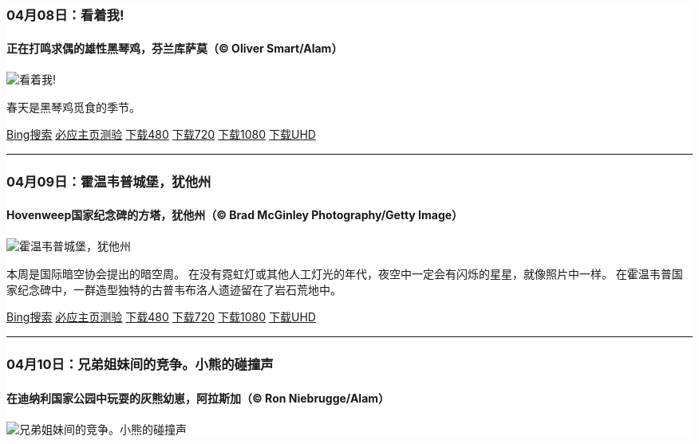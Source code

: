 ### 04月08日：看着我!
#### 正在打鸣求偶的雄性黑琴鸡，芬兰库萨莫（© Oliver Smart/Alam）

![看着我!](https://cn.bing.com/th?id=OHR.TetraoTetrix_ZH-CN3813461274_800x480.jpg&rf=LaDigue_800x480.jpg "看着我!")

春天是黑琴鸡觅食的季节。



[Bing搜索](https://cn.bing.com/search?q=%E7%9C%8B%E7%9D%80%E6%88%91!&form=hpcapt&filters=HpDate:"20210407_1600" "Bing Wallpaper 2021 4月 8")
[必应主页测验](https://cn.bing.comsearch?q=Bing+homepage+quiz&filters=WQOskey:"HPQuiz_20210408_TetraoTetrix"&FORM=HPQUIZ "必应主页测验 2021 4月 8")
[下载480](https://cn.bing.com/th?id=OHR.TetraoTetrix_ZH-CN3813461274_800x480.jpg&rf=LaDigue_800x480.jpg "正在打鸣求偶的雄性黑琴鸡，芬兰库萨莫")
[下载720](https://cn.bing.com/th?id=OHR.TetraoTetrix_ZH-CN3813461274_1280x720.jpg&rf=LaDigue_1280x720.jpg "正在打鸣求偶的雄性黑琴鸡，芬兰库萨莫")
[下载1080](https://cn.bing.com/th?id=OHR.TetraoTetrix_ZH-CN3813461274_1920x1080.jpg&rf=LaDigue_1920x1080.jpg "正在打鸣求偶的雄性黑琴鸡，芬兰库萨莫")
[下载UHD](https://cn.bing.com/th?id=OHR.TetraoTetrix_ZH-CN3813461274_UHD.jpg&rf=LaDigue_UHD.jpg "正在打鸣求偶的雄性黑琴鸡，芬兰库萨莫")

---
### 04月09日：霍温韦普城堡，犹他州
#### Hovenweep国家纪念碑的方塔，犹他州（© Brad McGinley Photography/Getty Image）

![霍温韦普城堡，犹他州](https://cn.bing.com/th?id=OHR.HovenweepDarkSky_ZH-CN5264718531_800x480.jpg&rf=LaDigue_800x480.jpg "霍温韦普城堡，犹他州")

本周是国际暗空协会提出的暗空周。 在没有霓虹灯或其他人工灯光的年代，夜空中一定会有闪烁的星星，就像照片中一样。 在霍温韦普国家纪念碑中，一群造型独特的古普韦布洛人遗迹留在了岩石荒地中。



[Bing搜索](https://cn.bing.com/search?q=%E9%9C%8D%E6%B8%A9%E9%9F%A6%E6%99%AE%E5%9F%8E%E5%A0%A1&form=hpcapt&filters=HpDate:"20210408_1600" "Bing Wallpaper 2021 4月 9")
[必应主页测验](https://cn.bing.comsearch?q=Bing+homepage+quiz&filters=WQOskey:"HPQuiz_20210409_HovenweepDarkSky"&FORM=HPQUIZ "必应主页测验 2021 4月 9")
[下载480](https://cn.bing.com/th?id=OHR.HovenweepDarkSky_ZH-CN5264718531_800x480.jpg&rf=LaDigue_800x480.jpg "Hovenweep国家纪念碑的方塔，犹他州")
[下载720](https://cn.bing.com/th?id=OHR.HovenweepDarkSky_ZH-CN5264718531_1280x720.jpg&rf=LaDigue_1280x720.jpg "Hovenweep国家纪念碑的方塔，犹他州")
[下载1080](https://cn.bing.com/th?id=OHR.HovenweepDarkSky_ZH-CN5264718531_1920x1080.jpg&rf=LaDigue_1920x1080.jpg "Hovenweep国家纪念碑的方塔，犹他州")
[下载UHD](https://cn.bing.com/th?id=OHR.HovenweepDarkSky_ZH-CN5264718531_UHD.jpg&rf=LaDigue_UHD.jpg "Hovenweep国家纪念碑的方塔，犹他州")

---
### 04月10日：兄弟姐妹间的竞争。小熊的碰撞声
#### 在迪纳利国家公园中玩耍的灰熊幼崽，阿拉斯加（© Ron Niebrugge/Alam）

![兄弟姐妹间的竞争。小熊的碰撞声](https://cn.bing.com/th?id=OHR.SiblingBears_ZH-CN5349441901_800x480.jpg&rf=LaDigue_800x480.jpg "兄弟姐妹间的竞争。小熊的碰撞声")
